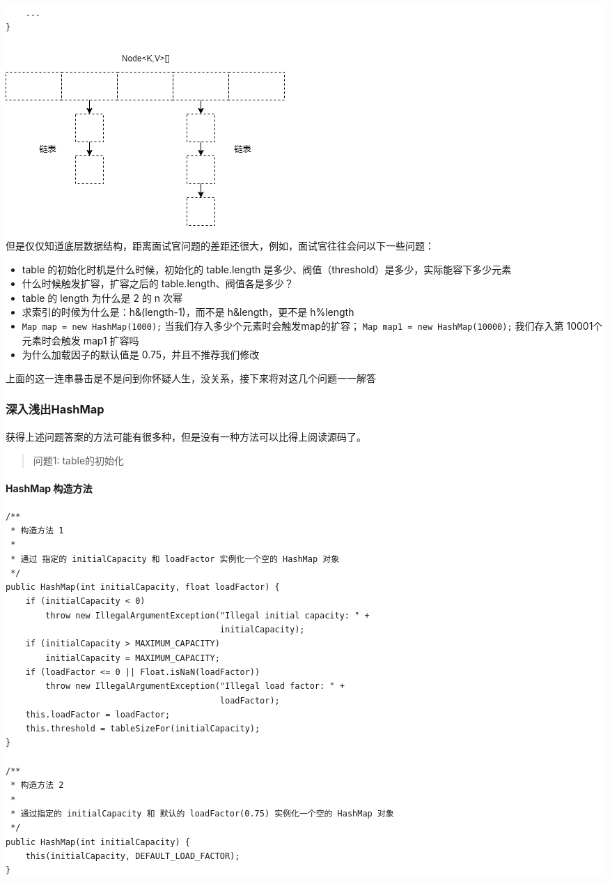 ```
    ...
}
```

![HashMap底层数据结构](https://github.com/ZLOVE320483/DayDayUp/blob/main/pic/hashmap1.png)

但是仅仅知道底层数据结构，距离面试官问题的差距还很大，例如，面试官往往会问以下一些问题：

- table 的初始化时机是什么时候，初始化的 table.length 是多少、阀值（threshold）是多少，实际能容下多少元素
- 什么时候触发扩容，扩容之后的 table.length、阀值各是多少？
- table 的 length 为什么是 2 的 n 次幂
- 求索引的时候为什么是：h&(length-1)，而不是 h&length，更不是 h%length
- ```Map map = new HashMap(1000);``` 当我们存入多少个元素时会触发map的扩容； ```Map map1 = new HashMap(10000);``` 我们存入第 10001个元素时会触发 map1 扩容吗
- 为什么加载因子的默认值是 0.75，并且不推荐我们修改

上面的这一连串暴击是不是问到你怀疑人生，没关系，接下来将对这几个问题一一解答

### 深入浅出HashMap

获得上述问题答案的方法可能有很多种，但是没有一种方法可以比得上阅读源码了。

> 问题1: table的初始化

#### HashMap 构造方法
```
/**
 * 构造方法 1
 *
 * 通过 指定的 initialCapacity 和 loadFactor 实例化一个空的 HashMap 对象
 */
public HashMap(int initialCapacity, float loadFactor) {
    if (initialCapacity < 0)
        throw new IllegalArgumentException("Illegal initial capacity: " +
                                           initialCapacity);
    if (initialCapacity > MAXIMUM_CAPACITY)
        initialCapacity = MAXIMUM_CAPACITY;
    if (loadFactor <= 0 || Float.isNaN(loadFactor))
        throw new IllegalArgumentException("Illegal load factor: " +
                                           loadFactor);
    this.loadFactor = loadFactor;
    this.threshold = tableSizeFor(initialCapacity);
}

/**
 * 构造方法 2
 *
 * 通过指定的 initialCapacity 和 默认的 loadFactor(0.75) 实例化一个空的 HashMap 对象
 */
public HashMap(int initialCapacity) {
    this(initialCapacity, DEFAULT_LOAD_FACTOR);
}
```